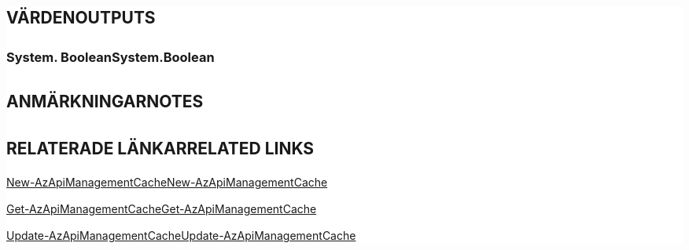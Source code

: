 ## <span data-ttu-id="b03a7-144">VÄRDEN</span><span class="sxs-lookup"><span data-stu-id="b03a7-144">OUTPUTS</span></span>

### <span data-ttu-id="b03a7-145">System. Boolean</span><span class="sxs-lookup"><span data-stu-id="b03a7-145">System.Boolean</span></span>

## <span data-ttu-id="b03a7-146">ANMÄRKNINGAR</span><span class="sxs-lookup"><span data-stu-id="b03a7-146">NOTES</span></span>

## <span data-ttu-id="b03a7-147">RELATERADE LÄNKAR</span><span class="sxs-lookup"><span data-stu-id="b03a7-147">RELATED LINKS</span></span>

[<span data-ttu-id="b03a7-148">New-AzApiManagementCache</span><span class="sxs-lookup"><span data-stu-id="b03a7-148">New-AzApiManagementCache</span></span>](./New-AzApiManagementCache.md)

[<span data-ttu-id="b03a7-149">Get-AzApiManagementCache</span><span class="sxs-lookup"><span data-stu-id="b03a7-149">Get-AzApiManagementCache</span></span>](./Get-AzApiManagementCache.md)

[<span data-ttu-id="b03a7-150">Update-AzApiManagementCache</span><span class="sxs-lookup"><span data-stu-id="b03a7-150">Update-AzApiManagementCache</span></span>](./Update-AzApiManagementCache.md)
